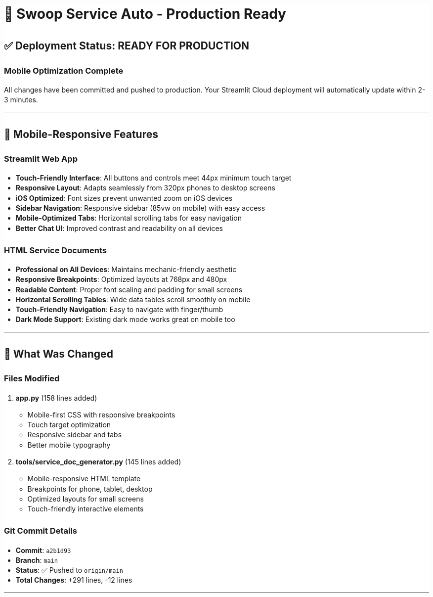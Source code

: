 # 🚀 Swoop Service Auto - Production Ready

## ✅ Deployment Status: READY FOR PRODUCTION

### Mobile Optimization Complete
All changes have been committed and pushed to production. Your Streamlit Cloud deployment will automatically update within 2-3 minutes.

---

## 📱 Mobile-Responsive Features

### Streamlit Web App
- **Touch-Friendly Interface**: All buttons and controls meet 44px minimum touch target
- **Responsive Layout**: Adapts seamlessly from 320px phones to desktop screens
- **iOS Optimized**: Font sizes prevent unwanted zoom on iOS devices
- **Sidebar Navigation**: Responsive sidebar (85vw on mobile) with easy access
- **Mobile-Optimized Tabs**: Horizontal scrolling tabs for easy navigation
- **Better Chat UI**: Improved contrast and readability on all devices

### HTML Service Documents
- **Professional on All Devices**: Maintains mechanic-friendly aesthetic
- **Responsive Breakpoints**: Optimized layouts at 768px and 480px
- **Readable Content**: Proper font scaling and padding for small screens
- **Horizontal Scrolling Tables**: Wide data tables scroll smoothly on mobile
- **Touch-Friendly Navigation**: Easy to navigate with finger/thumb
- **Dark Mode Support**: Existing dark mode works great on mobile too

---

## 🔧 What Was Changed

### Files Modified
1. **app.py** (158 lines added)
   - Mobile-first CSS with responsive breakpoints
   - Touch target optimization
   - Responsive sidebar and tabs
   - Better mobile typography

2. **tools/service_doc_generator.py** (145 lines added)
   - Mobile-responsive HTML template
   - Breakpoints for phone, tablet, desktop
   - Optimized layouts for small screens
   - Touch-friendly interactive elements

### Git Commit Details
- **Commit**: `a2b1d93`
- **Branch**: `main`
- **Status**: ✅ Pushed to `origin/main`
- **Total Changes**: +291 lines, -12 lines

---